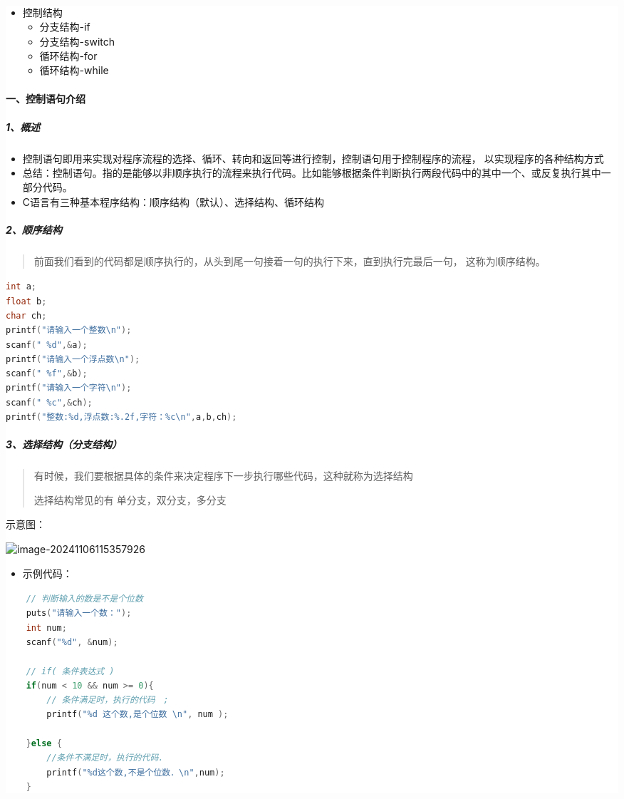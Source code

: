 - 控制结构
  - 分支结构-if
  - 分支结构-switch
  - 循环结构-for
  - 循环结构-while

#### 一、控制语句介绍

##### 1、概述

- 控制语句即用来实现对程序流程的选择、循环、转向和返回等进行控制，控制语句用于控制程序的流程， 以实现程序的各种结构方式
- 总结：控制语句。指的是能够以非顺序执行的流程来执行代码。比如能够根据条件判断执行两段代码中的其中一个、或反复执行其中一部分代码。
- C语言有三种基本程序结构：顺序结构（默认）、选择结构、循环结构

##### 2、顺序结构

> 前面我们看到的代码都是顺序执行的，从头到尾一句接着一句的执行下来，直到执行完最后一句， 这称为顺序结构。

```c
int a;
float b;
char ch;
printf("请输入一个整数\n");
scanf(" %d",&a);
printf("请输入一个浮点数\n");
scanf(" %f",&b);
printf("请输入一个字符\n");
scanf(" %c",&ch);
printf("整数:%d,浮点数:%.2f,字符：%c\n",a,b,ch);
```



##### 3、选择结构（分支结构）

> 有时候，我们要根据具体的条件来决定程序下一步执行哪些代码，这种就称为选择结构
>
> 选择结构常见的有  单分支，双分支，多分支

示意图：

![image-20241106115357926](https://woniumd.oss-cn-hangzhou.aliyuncs.com/java/yujian/20241106115358.png)

- 示例代码：

``` c
	// 判断输入的数是不是个位数
	puts("请输入一个数：");
	int num;	
	scanf("%d", &num);
	
	// if( 条件表达式 )
	if(num < 10 && num >= 0){
		// 条件满足时，执行的代码　;
		printf("%d 这个数,是个位数 \n", num );

	}else {
		//条件不满足时，执行的代码.
		printf("%d这个数,不是个位数．\n",num);
	}

```
